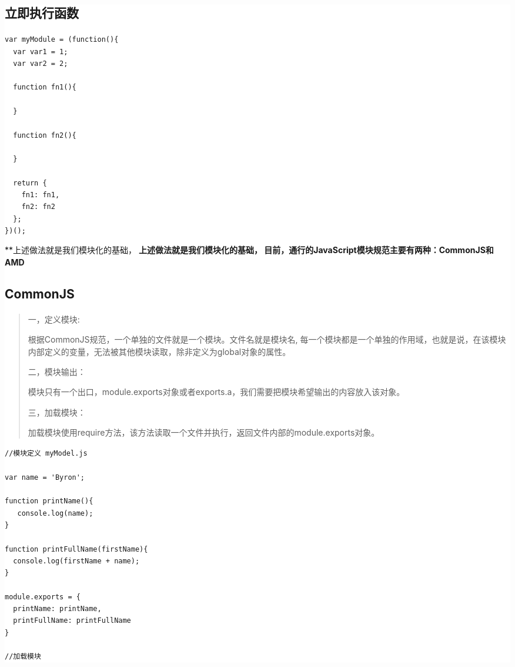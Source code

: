## 立即执行函数 ##

    var myModule = (function(){
      var var1 = 1;
      var var2 = 2;
    
      function fn1(){
    
      }
    
      function fn2(){
    
      }
    
      return {
        fn1: fn1,
        fn2: fn2
      };
    })();

**上述做法就是我们模块化的基础，
**上述做法就是我们模块化的基础，
目前，通行的JavaScript模块规范主要有两种：CommonJS和AMD**

## CommonJS ##

> 一，定义模块:
> 
> 根据CommonJS规范，一个单独的文件就是一个模块。文件名就是模块名, 每一个模块都是一个单独的作用域，也就是说，在该模块内部定义的变量，无法被其他模块读取，除非定义为global对象的属性。
> 
> 二，模块输出：
> 
> 模块只有一个出口，module.exports对象或者exports.a，我们需要把模块希望输出的内容放入该对象。
> 
> 三，加载模块：
> 
> 加载模块使用require方法，该方法读取一个文件并执行，返回文件内部的module.exports对象。

    //模块定义 myModel.js
    
    var name = 'Byron';
    
    function printName(){
       console.log(name);
    }
    
    function printFullName(firstName){
      console.log(firstName + name);
    }
    
    module.exports = {
      printName: printName,
      printFullName: printFullName
    }
    
    //加载模块
    